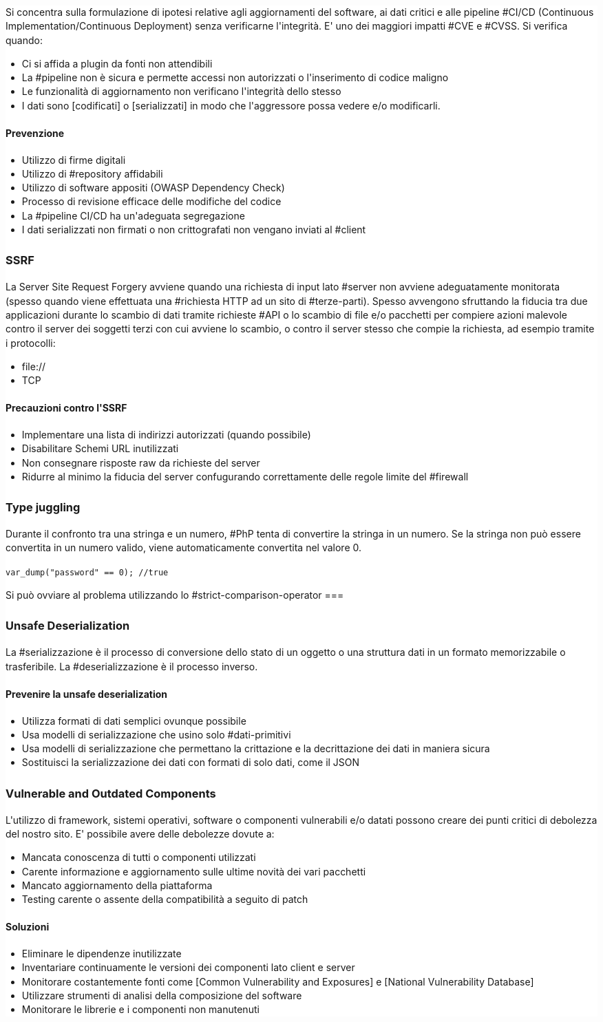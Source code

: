 Si concentra sulla formulazione di ipotesi relative agli aggiornamenti del software, ai dati critici e alle pipeline #CI/CD (Continuous Implementation/Continuous Deployment) senza verificarne l'integrità. E' uno dei maggiori impatti #CVE e #CVSS. Si verifica quando:
- Ci si affida a plugin da fonti non attendibili
- La #pipeline non è sicura e permette accessi non autorizzati o l'inserimento di codice maligno
- Le funzionalità di aggiornamento non verificano l'integrità dello stesso
- I dati sono [codificati] o [serializzati] in modo che l'aggressore possa vedere e/o modificarli. 
#### Prevenzione
- Utilizzo di firme digitali
-  Utilizzo di #repository affidabili
- Utilizzo di software appositi (OWASP Dependency Check)
- Processo di revisione efficace delle modifiche del codice
- La #pipeline CI/CD ha un'adeguata segregazione
- I dati serializzati non firmati o non crittografati non vengano inviati al #client
### SSRF
La Server Site Request Forgery avviene quando una richiesta di input lato #server non avviene adeguatamente monitorata (spesso quando viene effettuata una #richiesta HTTP ad un sito di #terze-parti). Spesso avvengono sfruttando la fiducia tra due applicazioni durante lo scambio di dati tramite richieste #API o lo scambio di file e/o pacchetti per compiere azioni malevole contro il server dei soggetti terzi con cui avviene lo scambio, o contro il server stesso che compie la richiesta, ad esempio tramite i protocolli:
- file://
- TCP
#### Precauzioni contro l'SSRF
- Implementare una lista di indirizzi autorizzati (quando possibile)
- Disabilitare Schemi URL inutilizzati
- Non consegnare risposte raw da richieste del server
- Ridurre al minimo la fiducia del server confugurando correttamente delle regole limite del #firewall
### Type juggling
Durante il confronto tra una stringa e un numero, #PhP  tenta di convertire la stringa in un numero. Se la stringa non può essere convertita in un numero valido, viene automaticamente convertita nel valore 0.
```
var_dump("password" == 0); //true
```
Si può ovviare al problema utilizzando lo #strict-comparison-operator ===
### Unsafe Deserialization
La #serializzazione è il processo di conversione dello stato di un oggetto o una struttura dati in un formato memorizzabile o trasferibile. La #deserializzazione è il processo inverso. 
#### Prevenire la unsafe deserialization
- Utilizza formati di dati semplici ovunque possibile
- Usa modelli di serializzazione che usino solo #dati-primitivi 
- Usa modelli di serializzazione che permettano la crittazione e la decrittazione dei dati in maniera sicura
- Sostituisci la serializzazione dei dati con formati di solo dati, come il JSON
### Vulnerable and Outdated Components
L'utilizzo di framework, sistemi operativi, software o componenti vulnerabili e/o datati possono creare dei punti critici di debolezza del nostro sito. E' possibile avere delle debolezze dovute a:
- Mancata conoscenza di tutti o componenti utilizzati
- Carente informazione e aggiornamento sulle ultime novità dei vari pacchetti
- Mancato aggiornamento della piattaforma
- Testing carente o assente della compatibilità a seguito di patch
#### Soluzioni
- Eliminare le dipendenze inutilizzate
- Inventariare continuamente le versioni dei componenti lato client e server
- Monitorare costantemente fonti come [Common Vulnerability and Exposures] e [National Vulnerability Database]
- Utilizzare strumenti di analisi della composizione del software
- Monitorare le librerie e i componenti non manutenuti
